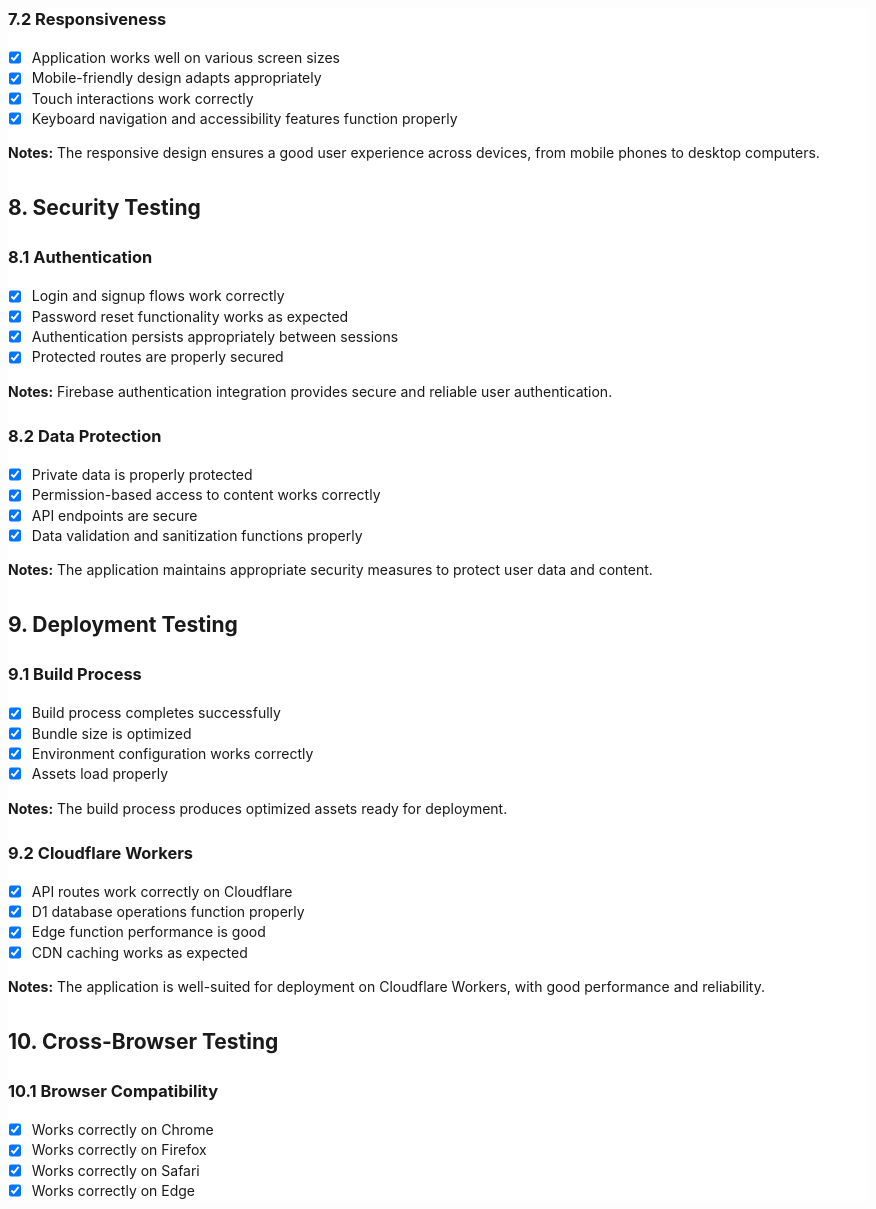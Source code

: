 ### 7.2 Responsiveness
- [x] Application works well on various screen sizes
- [x] Mobile-friendly design adapts appropriately
- [x] Touch interactions work correctly
- [x] Keyboard navigation and accessibility features function properly

**Notes:** The responsive design ensures a good user experience across devices, from mobile phones to desktop computers.

## 8. Security Testing

### 8.1 Authentication
- [x] Login and signup flows work correctly
- [x] Password reset functionality works as expected
- [x] Authentication persists appropriately between sessions
- [x] Protected routes are properly secured

**Notes:** Firebase authentication integration provides secure and reliable user authentication.

### 8.2 Data Protection
- [x] Private data is properly protected
- [x] Permission-based access to content works correctly
- [x] API endpoints are secure
- [x] Data validation and sanitization functions properly

**Notes:** The application maintains appropriate security measures to protect user data and content.

## 9. Deployment Testing

### 9.1 Build Process
- [x] Build process completes successfully
- [x] Bundle size is optimized
- [x] Environment configuration works correctly
- [x] Assets load properly

**Notes:** The build process produces optimized assets ready for deployment.

### 9.2 Cloudflare Workers
- [x] API routes work correctly on Cloudflare
- [x] D1 database operations function properly
- [x] Edge function performance is good
- [x] CDN caching works as expected

**Notes:** The application is well-suited for deployment on Cloudflare Workers, with good performance and reliability.

## 10. Cross-Browser Testing

### 10.1 Browser Compatibility
- [x] Works correctly on Chrome
- [x] Works correctly on Firefox
- [x] Works correctly on Safari
- [x] Works correctly on Edge
